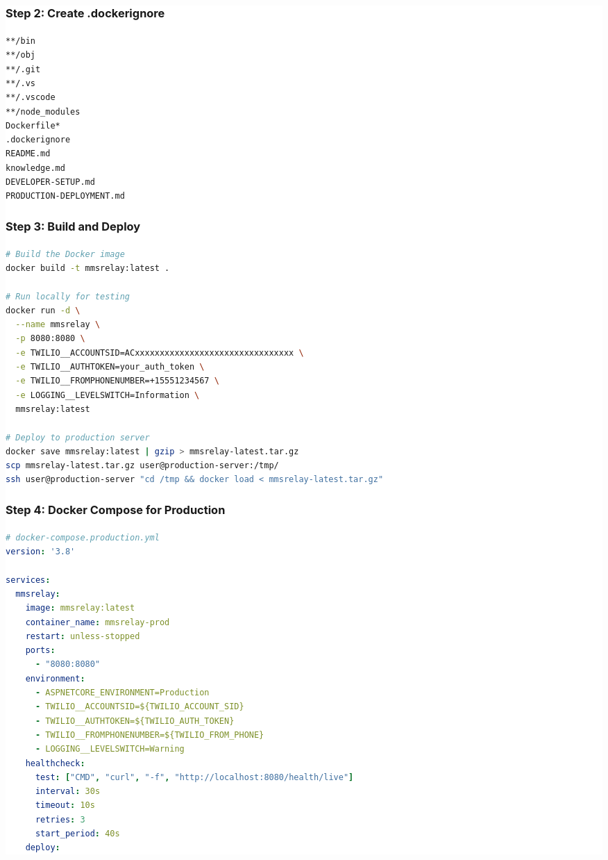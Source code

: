 ### Step 2: Create .dockerignore

```
**/bin
**/obj
**/.git
**/.vs
**/.vscode
**/node_modules
Dockerfile*
.dockerignore
README.md
knowledge.md
DEVELOPER-SETUP.md
PRODUCTION-DEPLOYMENT.md
```

### Step 3: Build and Deploy

```bash
# Build the Docker image
docker build -t mmsrelay:latest .

# Run locally for testing
docker run -d \
  --name mmsrelay \
  -p 8080:8080 \
  -e TWILIO__ACCOUNTSID=ACxxxxxxxxxxxxxxxxxxxxxxxxxxxxxxxx \
  -e TWILIO__AUTHTOKEN=your_auth_token \
  -e TWILIO__FROMPHONENUMBER=+15551234567 \
  -e LOGGING__LEVELSWITCH=Information \
  mmsrelay:latest

# Deploy to production server
docker save mmsrelay:latest | gzip > mmsrelay-latest.tar.gz
scp mmsrelay-latest.tar.gz user@production-server:/tmp/
ssh user@production-server "cd /tmp && docker load < mmsrelay-latest.tar.gz"
```

### Step 4: Docker Compose for Production

```yaml
# docker-compose.production.yml
version: '3.8'

services:
  mmsrelay:
    image: mmsrelay:latest
    container_name: mmsrelay-prod
    restart: unless-stopped
    ports:
      - "8080:8080"
    environment:
      - ASPNETCORE_ENVIRONMENT=Production
      - TWILIO__ACCOUNTSID=${TWILIO_ACCOUNT_SID}
      - TWILIO__AUTHTOKEN=${TWILIO_AUTH_TOKEN}
      - TWILIO__FROMPHONENUMBER=${TWILIO_FROM_PHONE}
      - LOGGING__LEVELSWITCH=Warning
    healthcheck:
      test: ["CMD", "curl", "-f", "http://localhost:8080/health/live"]
      interval: 30s
      timeout: 10s
      retries: 3
      start_period: 40s
    deploy:
```